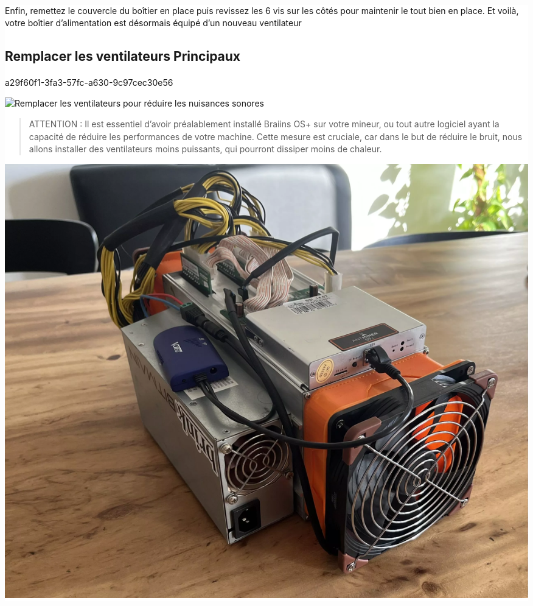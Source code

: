 Enfin, remettez le couvercle du boîtier en place puis revissez les 6 vis sur les côtés pour maintenir le tout bien en place. Et voilà, votre boîtier d’alimentation est désormais équipé d’un nouveau ventilateur

## Remplacer les ventilateurs Principaux

<chapterId>a29f60f1-3fa3-57fc-a630-9c97cec30e56</chapterId>

![Remplacer les ventilateurs pour réduire les nuisances sonores](https://www.youtube.com/watch?v=2CNGKZiveuc)

> ATTENTION : Il est essentiel d’avoir préalablement installé Braiins OS+ sur votre mineur, ou tout autre logiciel ayant la capacité de réduire les performances de votre machine. Cette mesure est cruciale, car dans le but de réduire le bruit, nous allons installer des ventilateurs moins puissants, qui pourront dissiper moins de chaleur.  

![image](assets/en/46.webp)
